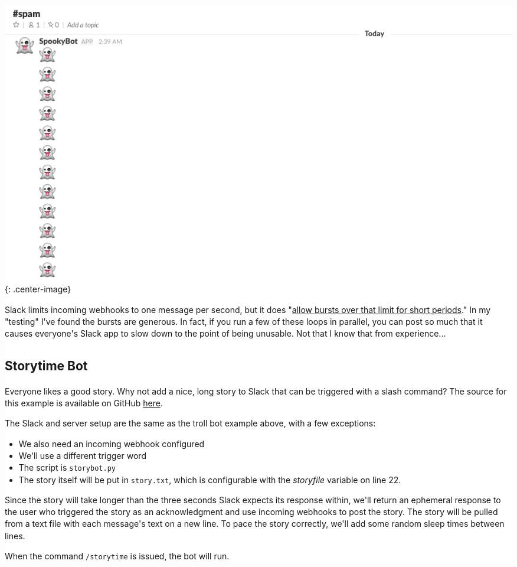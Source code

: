 ![Chat spam](/assets/slackbot/chat-spam.png){: .center-image}

Slack limits incoming webhooks to one message per second, but it does "[allow bursts over that limit for short periods](https://api.slack.com/docs/rate-limits)." In my "testing" I've found the bursts are generous. In fact, if you run a few of these loops in parallel, you can post so much that it causes everyone's Slack app to slow down to the point of being unusable. Not that I know that from experience...

## Storytime Bot
Everyone likes a good story. Why not add a nice, long story to Slack that can be triggered with a slash command? The source for this example is available on GitHub [here](https://github.com/bluscreenofjeff/SlackBots/tree/master/StoryBot).

The Slack and server setup are the same as the troll bot example above, with a few exceptions:

* We also need an incoming webhook configured
* We'll use a different trigger word
* The script is `storybot.py`
* The story itself will be put in `story.txt`, which is configurable with the *storyfile* variable on line 22.

Since the story will take longer than the three seconds Slack expects its response within, we'll return an ephemeral response to the user who triggered the story as an acknowledgment and use incoming webhooks to post the story. The story will be pulled from a text file with each message's text on a new line. To pace the story correctly, we'll add some random sleep times between lines.

When the command `/storytime` is issued, the bot will run.
